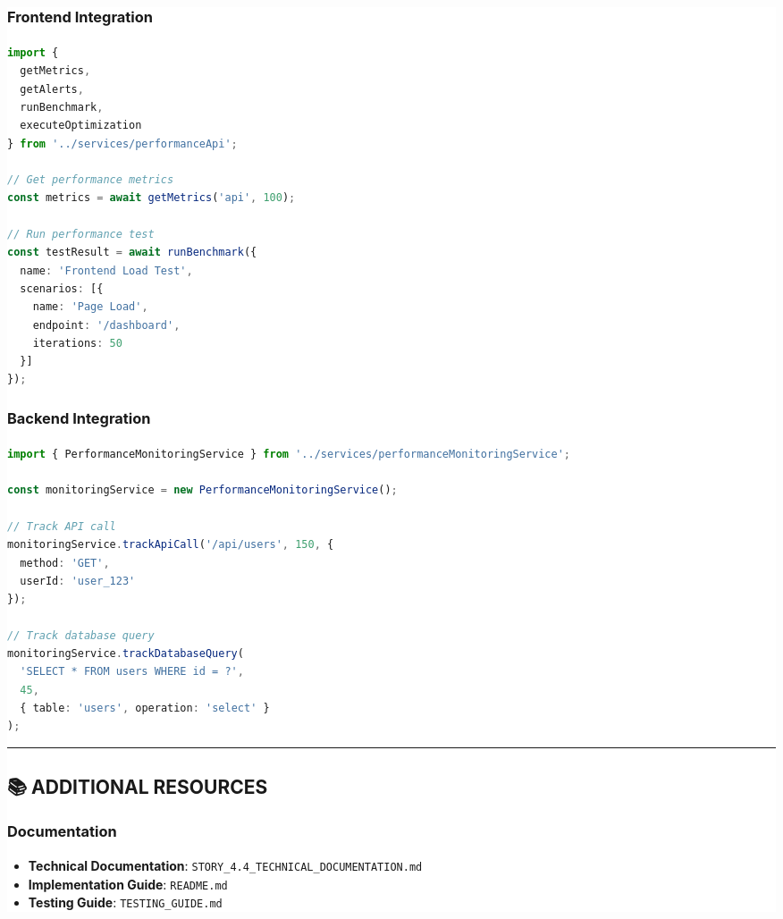 ### Frontend Integration
```typescript
import { 
  getMetrics, 
  getAlerts, 
  runBenchmark,
  executeOptimization 
} from '../services/performanceApi';

// Get performance metrics
const metrics = await getMetrics('api', 100);

// Run performance test
const testResult = await runBenchmark({
  name: 'Frontend Load Test',
  scenarios: [{
    name: 'Page Load',
    endpoint: '/dashboard',
    iterations: 50
  }]
});
```

### Backend Integration
```typescript
import { PerformanceMonitoringService } from '../services/performanceMonitoringService';

const monitoringService = new PerformanceMonitoringService();

// Track API call
monitoringService.trackApiCall('/api/users', 150, {
  method: 'GET',
  userId: 'user_123'
});

// Track database query
monitoringService.trackDatabaseQuery(
  'SELECT * FROM users WHERE id = ?',
  45,
  { table: 'users', operation: 'select' }
);
```

---

## 📚 ADDITIONAL RESOURCES

### Documentation
- **Technical Documentation**: `STORY_4.4_TECHNICAL_DOCUMENTATION.md`
- **Implementation Guide**: `README.md`
- **Testing Guide**: `TESTING_GUIDE.md`
